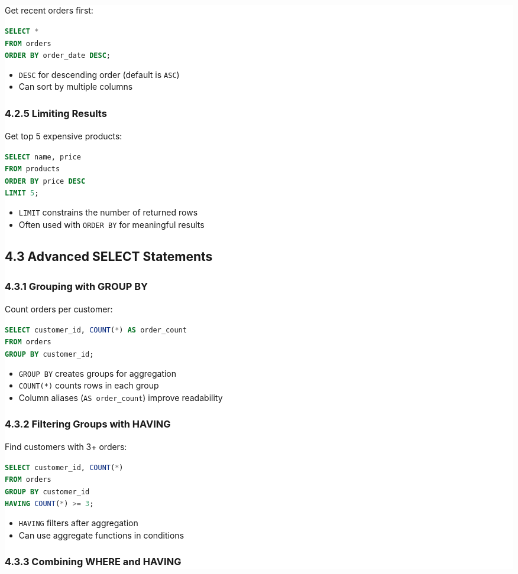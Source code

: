 Get recent orders first:

```sql
SELECT *
FROM orders
ORDER BY order_date DESC;
```

- `DESC` for descending order (default is `ASC`)
- Can sort by multiple columns

### 4.2.5 Limiting Results

Get top 5 expensive products:

```sql
SELECT name, price
FROM products
ORDER BY price DESC
LIMIT 5;
```

- `LIMIT` constrains the number of returned rows
- Often used with `ORDER BY` for meaningful results

## 4.3 Advanced SELECT Statements

### 4.3.1 Grouping with GROUP BY

Count orders per customer:

```sql
SELECT customer_id, COUNT(*) AS order_count
FROM orders
GROUP BY customer_id;
```

- `GROUP BY` creates groups for aggregation
- `COUNT(*)` counts rows in each group
- Column aliases (`AS order_count`) improve readability

### 4.3.2 Filtering Groups with HAVING

Find customers with 3+ orders:

```sql
SELECT customer_id, COUNT(*)
FROM orders
GROUP BY customer_id
HAVING COUNT(*) >= 3;
```

- `HAVING` filters after aggregation
- Can use aggregate functions in conditions

### 4.3.3 Combining WHERE and HAVING
